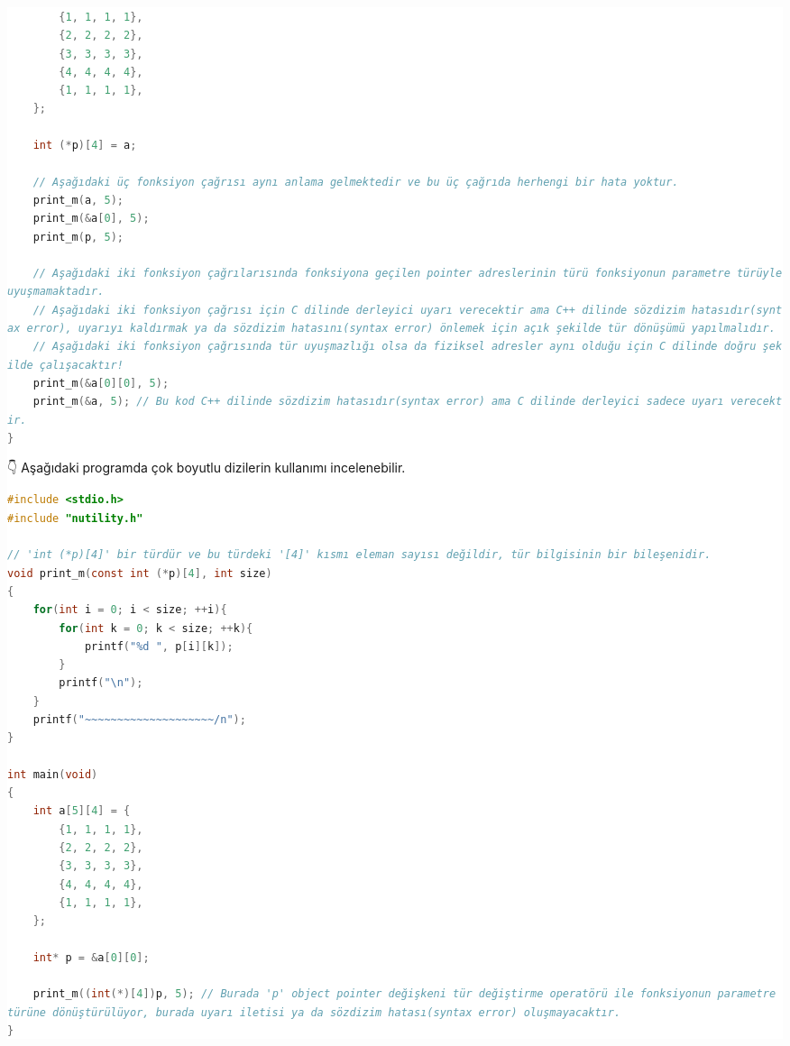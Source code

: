 ```C
        {1, 1, 1, 1},
        {2, 2, 2, 2},
        {3, 3, 3, 3},
        {4, 4, 4, 4},
        {1, 1, 1, 1},
    };

    int (*p)[4] = a;

    // Aşağıdaki üç fonksiyon çağrısı aynı anlama gelmektedir ve bu üç çağrıda herhengi bir hata yoktur.
    print_m(a, 5);
    print_m(&a[0], 5);
    print_m(p, 5);

    // Aşağıdaki iki fonksiyon çağrılarısında fonksiyona geçilen pointer adreslerinin türü fonksiyonun parametre türüyle uyuşmamaktadır.
    // Aşağıdaki iki fonksiyon çağrısı için C dilinde derleyici uyarı verecektir ama C++ dilinde sözdizim hatasıdır(syntax error), uyarıyı kaldırmak ya da sözdizim hatasını(syntax error) önlemek için açık şekilde tür dönüşümü yapılmalıdır.
    // Aşağıdaki iki fonksiyon çağrısında tür uyuşmazlığı olsa da fiziksel adresler aynı olduğu için C dilinde doğru şekilde çalışacaktır!
    print_m(&a[0][0], 5);
    print_m(&a, 5); // Bu kod C++ dilinde sözdizim hatasıdır(syntax error) ama C dilinde derleyici sadece uyarı verecektir.
}
```



👇 Aşağıdaki programda çok boyutlu dizilerin kullanımı incelenebilir.
```C
#include <stdio.h>
#include "nutility.h"

// 'int (*p)[4]' bir türdür ve bu türdeki '[4]' kısmı eleman sayısı değildir, tür bilgisinin bir bileşenidir.
void print_m(const int (*p)[4], int size)
{
    for(int i = 0; i < size; ++i){
        for(int k = 0; k < size; ++k){
            printf("%d ", p[i][k]);
        }
        printf("\n");
    }
    printf("~~~~~~~~~~~~~~~~~~~~/n");
}

int main(void)
{
    int a[5][4] = {
        {1, 1, 1, 1},
        {2, 2, 2, 2},
        {3, 3, 3, 3},
        {4, 4, 4, 4},
        {1, 1, 1, 1},
    };

    int* p = &a[0][0];

    print_m((int(*)[4])p, 5); // Burada 'p' object pointer değişkeni tür değiştirme operatörü ile fonksiyonun parametre türüne dönüştürülüyor, burada uyarı iletisi ya da sözdizim hatası(syntax error) oluşmayacaktır.
}
```